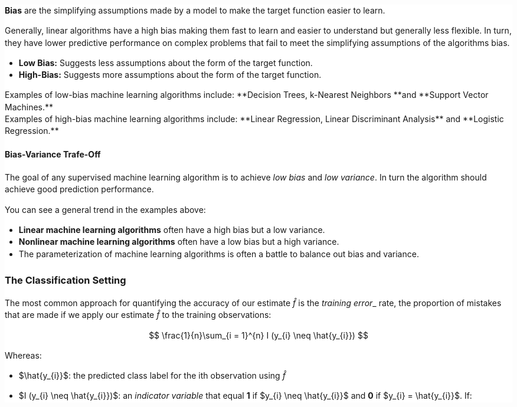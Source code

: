 **Bias** are the simplifying assumptions made by a model to make the target function easier to learn.

Generally, linear algorithms have a high bias making them fast to learn and easier to understand but generally less flexible. In turn, they have lower predictive performance on complex problems that fail to meet the simplifying assumptions of the algorithms bias.

* **Low Bias:** Suggests less assumptions about the form of the target function.
* **High-Bias:** Suggests more assumptions about the form of the target function.

<div class="alert alert-info hints-alert">
  <div class="hints-icon"><i class="fa fa-info"></i></div>
  <div class="hints-container">
  Examples of low-bias machine learning algorithms include: **Decision Trees, k-Nearest Neighbors **and **Support Vector Machines.**
  </div>
</div>


<div class="alert alert-info hints-alert">
  <div class="hints-icon"><i class="fa fa-info"></i></div>
  <div class="hints-container">
  Examples of high-bias machine learning algorithms include: **Linear Regression, Linear Discriminant Analysis** and **Logistic Regression.**
  </div>
</div>



#### **Bias-Variance Trafe-Off**

The goal of any supervised machine learning algorithm is to achieve _low bias_ and _low variance_. In turn the algorithm should achieve good prediction performance.

You can see a general trend in the examples above:

* **Linear machine learning algorithms** often have a high bias but a low variance.
* **Nonlinear machine learning algorithms** often have a low bias but a high variance.
* The parameterization of machine learning algorithms is often a battle to balance out bias and variance.

### The Classification Setting

The most common approach for quantifying the accuracy of our estimate $\hat{f}$ is the _training error_\_ rate, the proportion of mistakes that are made if we apply our estimate $\hat{f}$ to the training observations:

$$
\frac{1}{n}\sum_{i = 1}^{n} I (y_{i} \neq \hat{y_{i}})
$$

Whereas:

* $\hat{y_{i}}$: the predicted class label for the ith observation using $\hat{f}$

* $I (y_{i} \neq \hat{y_{i}})$: an _indicator variable_ that equal **1** if $y_{i} \neq \hat{y_{i}}$ and **0** if $y_{i} = \hat{y_{i}}$. If:
